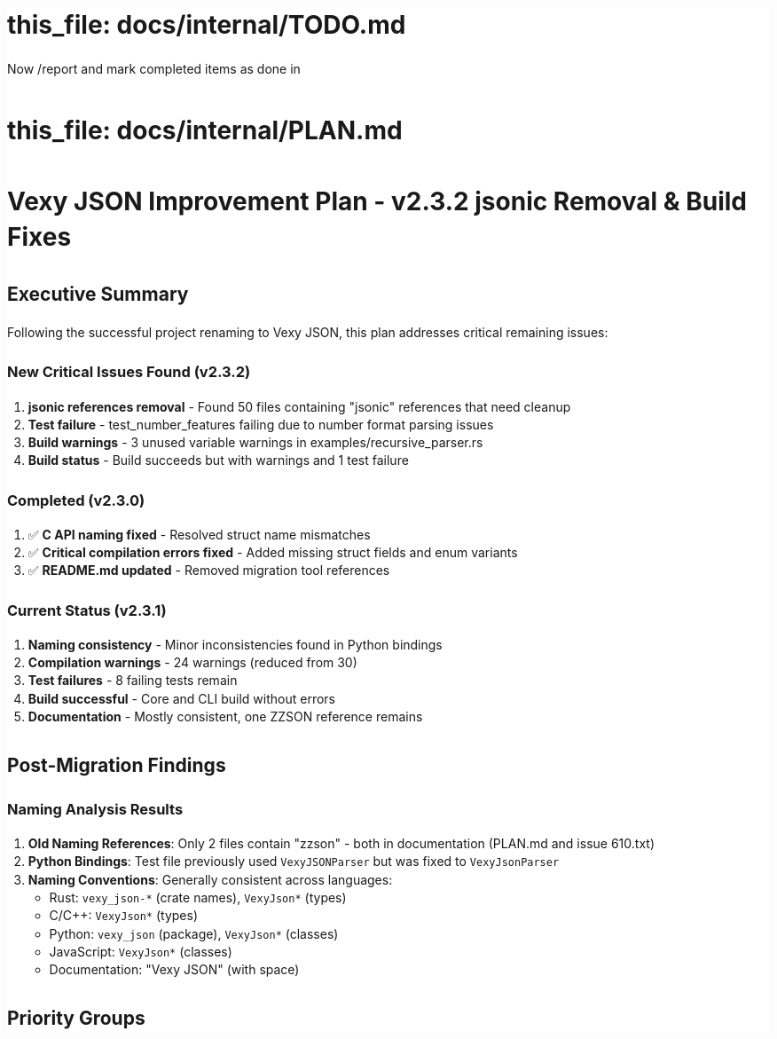 # this_file: docs/internal/TODO.md

Now /report and mark completed items as done in 
# this_file: docs/internal/PLAN.md

# Vexy JSON Improvement Plan - v2.3.2 jsonic Removal & Build Fixes

## Executive Summary

Following the successful project renaming to Vexy JSON, this plan addresses critical remaining issues:

### New Critical Issues Found (v2.3.2)
1. **jsonic references removal** - Found 50 files containing "jsonic" references that need cleanup
2. **Test failure** - test_number_features failing due to number format parsing issues
3. **Build warnings** - 3 unused variable warnings in examples/recursive_parser.rs
4. **Build status** - Build succeeds but with warnings and 1 test failure

### Completed (v2.3.0)
1. ✅ **C API naming fixed** - Resolved struct name mismatches
2. ✅ **Critical compilation errors fixed** - Added missing struct fields and enum variants
3. ✅ **README.md updated** - Removed migration tool references

### Current Status (v2.3.1)
1. **Naming consistency** - Minor inconsistencies found in Python bindings
2. **Compilation warnings** - 24 warnings (reduced from 30)
3. **Test failures** - 8 failing tests remain
4. **Build successful** - Core and CLI build without errors
5. **Documentation** - Mostly consistent, one ZZSON reference remains

## Post-Migration Findings

### Naming Analysis Results
1. **Old Naming References**: Only 2 files contain "zzson" - both in documentation (PLAN.md and issue 610.txt)
2. **Python Bindings**: Test file previously used `VexyJSONParser` but was fixed to `VexyJsonParser`
3. **Naming Conventions**: Generally consistent across languages:
   - Rust: `vexy_json-*` (crate names), `VexyJson*` (types)
   - C/C++: `VexyJson*` (types)
   - Python: `vexy_json` (package), `VexyJson*` (classes)
   - JavaScript: `VexyJson*` (classes)
   - Documentation: "Vexy JSON" (with space)

## Priority Groups
